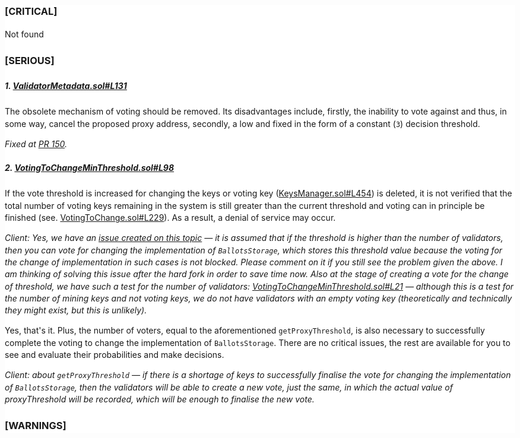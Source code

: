### [CRITICAL]

Not found

### [SERIOUS]

##### 1. [ValidatorMetadata.sol#L131](https://github.com/poanetwork/poa-network-consensus-contracts/blob/8089b20d6b491acaf08f61ab82242c79b8aac41a/contracts/ValidatorMetadata.sol#L131)

The obsolete mechanism of voting should be removed. Its disadvantages include, firstly, the inability to vote against and thus, in some way, cancel the proposed proxy address, secondly, a low and fixed in the form of a constant (`3`) decision threshold.

*Fixed at [PR 150](https://github.com/poanetwork/poa-network-consensus-contracts/pull/150).*

##### 2. [VotingToChangeMinThreshold.sol#L98](https://github.com/poanetwork/poa-network-consensus-contracts/blob/8089b20d6b491acaf08f61ab82242c79b8aac41a/contracts/VotingToChangeMinThreshold.sol#L98)

If the vote threshold is increased for changing the keys or voting key ([KeysManager.sol#L454](https://github.com/poanetwork/poa-network-consensus-contracts/blob/8089b20d6b491acaf08f61ab82242c79b8aac41a/contracts/KeysManager.sol#L454)) is deleted, it is not verified that the total number of voting keys remaining in the system is still greater than the current threshold and voting can in principle be finished (see. [VotingToChange.sol#L229](https://github.com/poanetwork/poa-network-consensus-contracts/blob/8089b20d6b491acaf08f61ab82242c79b8aac41a/contracts/abstracts/VotingToChange.sol#L229)). As a result, a denial of service may occur.

*Client: Yes, we have an [issue created on this topic](https://github.com/poanetwork/poa-network-consensus-contracts/issues/154) — it is assumed that if the threshold is higher than the number of validators, then you can vote for changing the implementation of `BallotsStorage`, which stores this threshold value because the voting for the change of implementation in such cases is not blocked. Please comment on it if you still see the problem given the above. I am thinking of solving this issue after the hard fork in order to save time now. Also at the stage of creating a vote for the change of threshold, we have such a test for the number of validators: [VotingToChangeMinThreshold.sol#L21](https://github.com/poanetwork/poa-network-consensus-contracts/blob/8089b20d6b491acaf08f61ab82242c79b8aac41a/contracts/VotingToChangeMinThreshold.sol#L21) — although this is a test for the number of mining keys and not voting keys, we do not have validators with an empty voting key (theoretically and technically they might exist, but this is unlikely).*

Yes, that's it. Plus, the number of voters, equal to the aforementioned `getProxyThreshold`, is also necessary to successfully complete the voting to change the implementation of `BallotsStorage`. There are no critical issues, the rest are available for you to see and evaluate their probabilities and make decisions.

*Client: about `getProxyThreshold` — if there is a shortage of keys to successfully finalise the vote for changing the implementation of `BallotsStorage`, then the validators will be able to create a new vote, just the same, in which the actual value of proxyThreshold will be recorded, which will be enough to finalise the new vote.*

### [WARNINGS]
